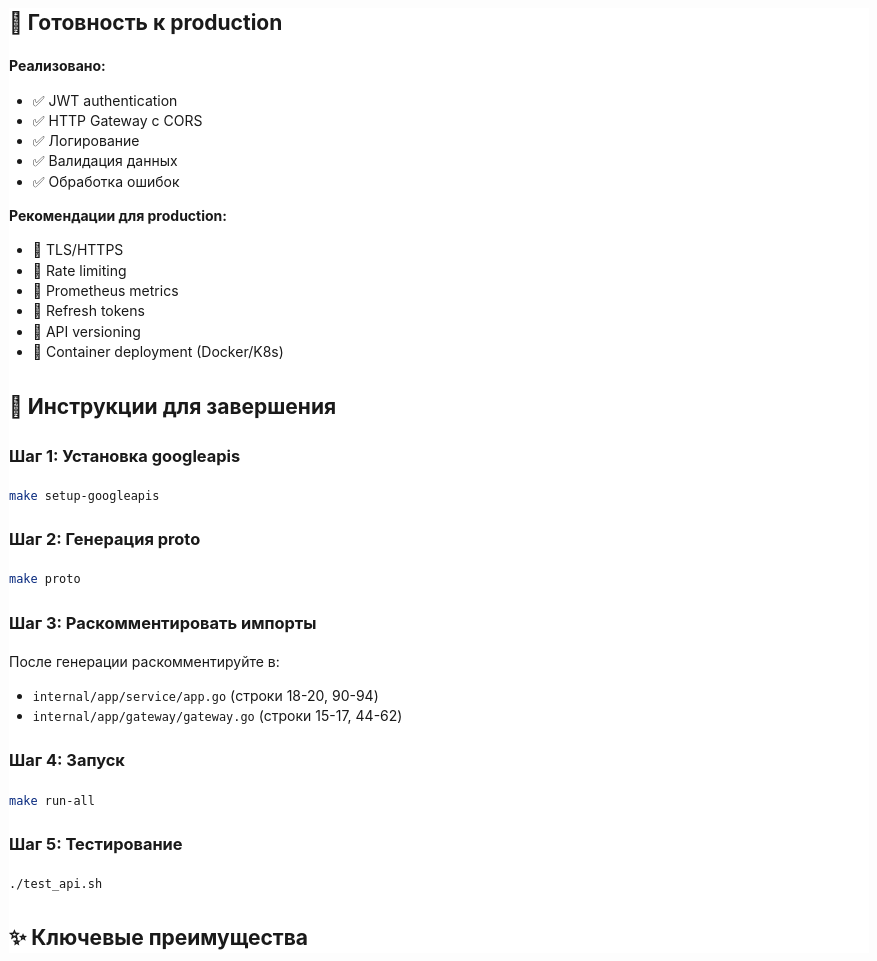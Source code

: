 ## 🚀 Готовность к production

**Реализовано:**

- ✅ JWT authentication
- ✅ HTTP Gateway с CORS
- ✅ Логирование
- ✅ Валидация данных
- ✅ Обработка ошибок

**Рекомендации для production:**

- 🔲 TLS/HTTPS
- 🔲 Rate limiting
- 🔲 Prometheus metrics
- 🔲 Refresh tokens
- 🔲 API versioning
- 🔲 Container deployment (Docker/K8s)

## 📝 Инструкции для завершения

### Шаг 1: Установка googleapis

```bash
make setup-googleapis
```

### Шаг 2: Генерация proto

```bash
make proto
```

### Шаг 3: Раскомментировать импорты

После генерации раскомментируйте в:

- `internal/app/service/app.go` (строки 18-20, 90-94)
- `internal/app/gateway/gateway.go` (строки 15-17, 44-62)

### Шаг 4: Запуск

```bash
make run-all
```

### Шаг 5: Тестирование

```bash
./test_api.sh
```

## ✨ Ключевые преимущества
